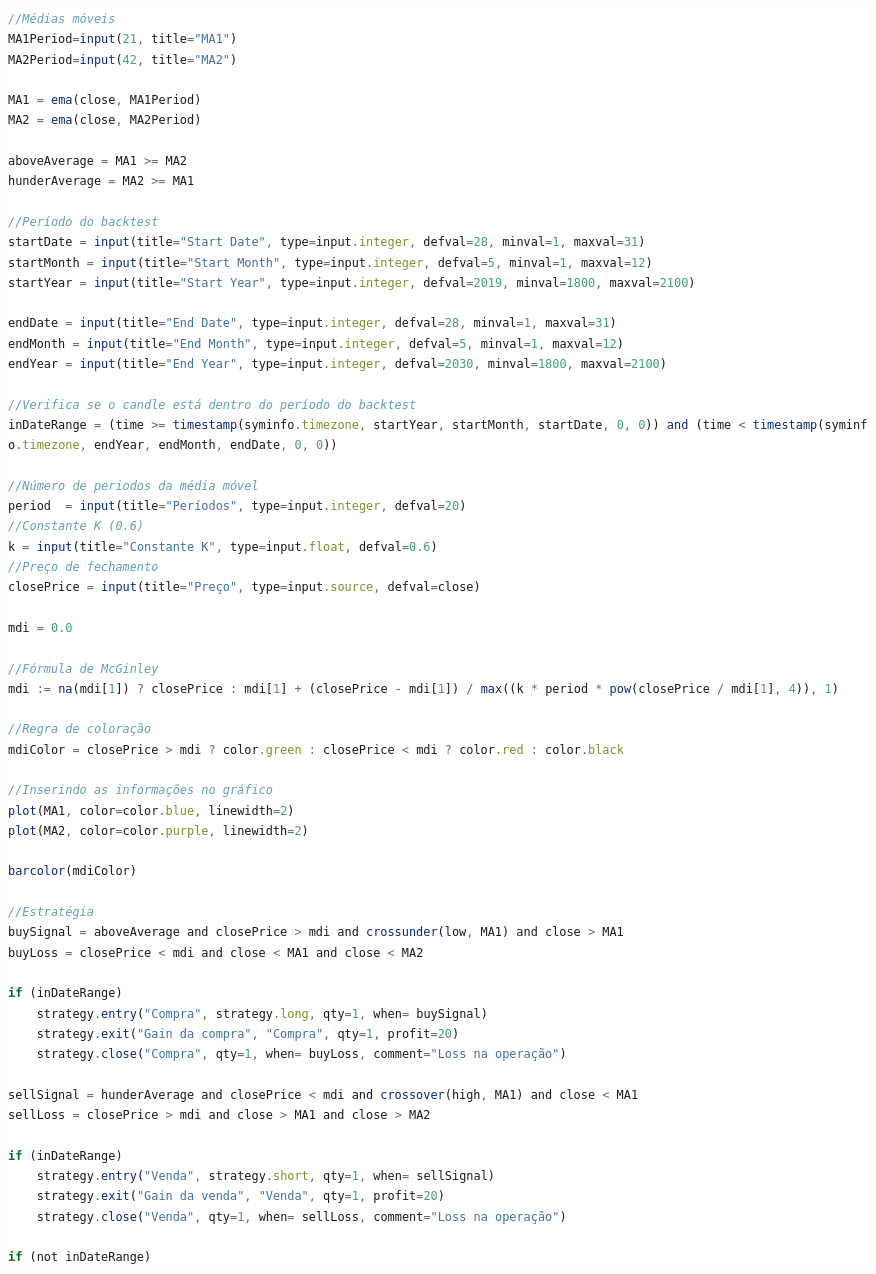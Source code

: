 ``` javascript
//Médias móveis
MA1Period=input(21, title="MA1")
MA2Period=input(42, title="MA2")

MA1 = ema(close, MA1Period)
MA2 = ema(close, MA2Period)

aboveAverage = MA1 >= MA2
hunderAverage = MA2 >= MA1

//Período do backtest
startDate = input(title="Start Date", type=input.integer, defval=28, minval=1, maxval=31)
startMonth = input(title="Start Month", type=input.integer, defval=5, minval=1, maxval=12)
startYear = input(title="Start Year", type=input.integer, defval=2019, minval=1800, maxval=2100)

endDate = input(title="End Date", type=input.integer, defval=28, minval=1, maxval=31)
endMonth = input(title="End Month", type=input.integer, defval=5, minval=1, maxval=12)
endYear = input(title="End Year", type=input.integer, defval=2030, minval=1800, maxval=2100)

//Verifica se o candle está dentro do período do backtest
inDateRange = (time >= timestamp(syminfo.timezone, startYear, startMonth, startDate, 0, 0)) and (time < timestamp(syminfo.timezone, endYear, endMonth, endDate, 0, 0))

//Número de periodos da média móvel
period  = input(title="Períodos", type=input.integer, defval=20)
//Constante K (0.6)
k = input(title="Constante K", type=input.float, defval=0.6)
//Preço de fechamento 
closePrice = input(title="Preço", type=input.source, defval=close)

mdi = 0.0

//Fórmula de McGinley
mdi := na(mdi[1]) ? closePrice : mdi[1] + (closePrice - mdi[1]) / max((k * period * pow(closePrice / mdi[1], 4)), 1)

//Regra de coloração 
mdiColor = closePrice > mdi ? color.green : closePrice < mdi ? color.red : color.black

//Inserindo as informações no gráfico    
plot(MA1, color=color.blue, linewidth=2)
plot(MA2, color=color.purple, linewidth=2)

barcolor(mdiColor)

//Estratégia
buySignal = aboveAverage and closePrice > mdi and crossunder(low, MA1) and close > MA1  
buyLoss = closePrice < mdi and close < MA1 and close < MA2

if (inDateRange)
    strategy.entry("Compra", strategy.long, qty=1, when= buySignal)
    strategy.exit("Gain da compra", "Compra", qty=1, profit=20)
    strategy.close("Compra", qty=1, when= buyLoss, comment="Loss na operação")

sellSignal = hunderAverage and closePrice < mdi and crossover(high, MA1) and close < MA1
sellLoss = closePrice > mdi and close > MA1 and close > MA2

if (inDateRange)
    strategy.entry("Venda", strategy.short, qty=1, when= sellSignal)
    strategy.exit("Gain da venda", "Venda", qty=1, profit=20)
    strategy.close("Venda", qty=1, when= sellLoss, comment="Loss na operação")

if (not inDateRange)
```